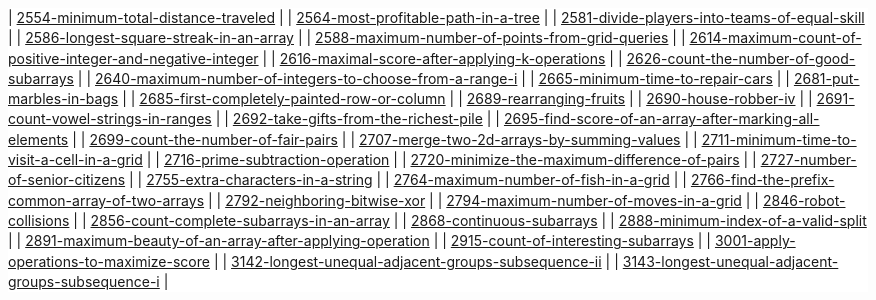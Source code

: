 | [2554-minimum-total-distance-traveled](https://github.com/SamWraith/DSA-questions/tree/master/2554-minimum-total-distance-traveled) |
| [2564-most-profitable-path-in-a-tree](https://github.com/SamWraith/DSA-questions/tree/master/2564-most-profitable-path-in-a-tree) |
| [2581-divide-players-into-teams-of-equal-skill](https://github.com/SamWraith/DSA-questions/tree/master/2581-divide-players-into-teams-of-equal-skill) |
| [2586-longest-square-streak-in-an-array](https://github.com/SamWraith/DSA-questions/tree/master/2586-longest-square-streak-in-an-array) |
| [2588-maximum-number-of-points-from-grid-queries](https://github.com/SamWraith/DSA-questions/tree/master/2588-maximum-number-of-points-from-grid-queries) |
| [2614-maximum-count-of-positive-integer-and-negative-integer](https://github.com/SamWraith/DSA-questions/tree/master/2614-maximum-count-of-positive-integer-and-negative-integer) |
| [2616-maximal-score-after-applying-k-operations](https://github.com/SamWraith/DSA-questions/tree/master/2616-maximal-score-after-applying-k-operations) |
| [2626-count-the-number-of-good-subarrays](https://github.com/SamWraith/DSA-questions/tree/master/2626-count-the-number-of-good-subarrays) |
| [2640-maximum-number-of-integers-to-choose-from-a-range-i](https://github.com/SamWraith/DSA-questions/tree/master/2640-maximum-number-of-integers-to-choose-from-a-range-i) |
| [2665-minimum-time-to-repair-cars](https://github.com/SamWraith/DSA-questions/tree/master/2665-minimum-time-to-repair-cars) |
| [2681-put-marbles-in-bags](https://github.com/SamWraith/DSA-questions/tree/master/2681-put-marbles-in-bags) |
| [2685-first-completely-painted-row-or-column](https://github.com/SamWraith/DSA-questions/tree/master/2685-first-completely-painted-row-or-column) |
| [2689-rearranging-fruits](https://github.com/SamWraith/DSA-questions/tree/master/2689-rearranging-fruits) |
| [2690-house-robber-iv](https://github.com/SamWraith/DSA-questions/tree/master/2690-house-robber-iv) |
| [2691-count-vowel-strings-in-ranges](https://github.com/SamWraith/DSA-questions/tree/master/2691-count-vowel-strings-in-ranges) |
| [2692-take-gifts-from-the-richest-pile](https://github.com/SamWraith/DSA-questions/tree/master/2692-take-gifts-from-the-richest-pile) |
| [2695-find-score-of-an-array-after-marking-all-elements](https://github.com/SamWraith/DSA-questions/tree/master/2695-find-score-of-an-array-after-marking-all-elements) |
| [2699-count-the-number-of-fair-pairs](https://github.com/SamWraith/DSA-questions/tree/master/2699-count-the-number-of-fair-pairs) |
| [2707-merge-two-2d-arrays-by-summing-values](https://github.com/SamWraith/DSA-questions/tree/master/2707-merge-two-2d-arrays-by-summing-values) |
| [2711-minimum-time-to-visit-a-cell-in-a-grid](https://github.com/SamWraith/DSA-questions/tree/master/2711-minimum-time-to-visit-a-cell-in-a-grid) |
| [2716-prime-subtraction-operation](https://github.com/SamWraith/DSA-questions/tree/master/2716-prime-subtraction-operation) |
| [2720-minimize-the-maximum-difference-of-pairs](https://github.com/SamWraith/DSA-questions/tree/master/2720-minimize-the-maximum-difference-of-pairs) |
| [2727-number-of-senior-citizens](https://github.com/SamWraith/DSA-questions/tree/master/2727-number-of-senior-citizens) |
| [2755-extra-characters-in-a-string](https://github.com/SamWraith/DSA-questions/tree/master/2755-extra-characters-in-a-string) |
| [2764-maximum-number-of-fish-in-a-grid](https://github.com/SamWraith/DSA-questions/tree/master/2764-maximum-number-of-fish-in-a-grid) |
| [2766-find-the-prefix-common-array-of-two-arrays](https://github.com/SamWraith/DSA-questions/tree/master/2766-find-the-prefix-common-array-of-two-arrays) |
| [2792-neighboring-bitwise-xor](https://github.com/SamWraith/DSA-questions/tree/master/2792-neighboring-bitwise-xor) |
| [2794-maximum-number-of-moves-in-a-grid](https://github.com/SamWraith/DSA-questions/tree/master/2794-maximum-number-of-moves-in-a-grid) |
| [2846-robot-collisions](https://github.com/SamWraith/DSA-questions/tree/master/2846-robot-collisions) |
| [2856-count-complete-subarrays-in-an-array](https://github.com/SamWraith/DSA-questions/tree/master/2856-count-complete-subarrays-in-an-array) |
| [2868-continuous-subarrays](https://github.com/SamWraith/DSA-questions/tree/master/2868-continuous-subarrays) |
| [2888-minimum-index-of-a-valid-split](https://github.com/SamWraith/DSA-questions/tree/master/2888-minimum-index-of-a-valid-split) |
| [2891-maximum-beauty-of-an-array-after-applying-operation](https://github.com/SamWraith/DSA-questions/tree/master/2891-maximum-beauty-of-an-array-after-applying-operation) |
| [2915-count-of-interesting-subarrays](https://github.com/SamWraith/DSA-questions/tree/master/2915-count-of-interesting-subarrays) |
| [3001-apply-operations-to-maximize-score](https://github.com/SamWraith/DSA-questions/tree/master/3001-apply-operations-to-maximize-score) |
| [3142-longest-unequal-adjacent-groups-subsequence-ii](https://github.com/SamWraith/DSA-questions/tree/master/3142-longest-unequal-adjacent-groups-subsequence-ii) |
| [3143-longest-unequal-adjacent-groups-subsequence-i](https://github.com/SamWraith/DSA-questions/tree/master/3143-longest-unequal-adjacent-groups-subsequence-i) |